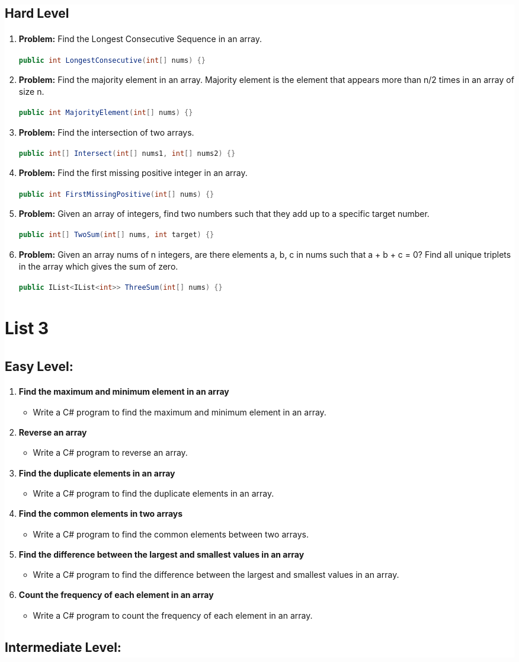 ## Hard Level
1. **Problem:** Find the Longest Consecutive Sequence in an array.
    ```csharp
    public int LongestConsecutive(int[] nums) {}
    ```
2. **Problem:** Find the majority element in an array. Majority element is the element that appears more than n/2 times in an array of size n.
    ```csharp
    public int MajorityElement(int[] nums) {}
    ```
3. **Problem:** Find the intersection of two arrays.
    ```csharp
    public int[] Intersect(int[] nums1, int[] nums2) {}
    ```
4. **Problem:** Find the first missing positive integer in an array.
    ```csharp
    public int FirstMissingPositive(int[] nums) {}
    ```
5. **Problem:** Given an array of integers, find two numbers such that they add up to a specific target number.
    ```csharp
    public int[] TwoSum(int[] nums, int target) {}
    ```
6. **Problem:** Given an array nums of n integers, are there elements a, b, c in nums such that a + b + c = 0? Find all unique triplets in the array which gives the sum of zero.
    ```csharp
    public IList<IList<int>> ThreeSum(int[] nums) {}
    ```

# List 3
## Easy Level:

1. **Find the maximum and minimum element in an array**
   - Write a C# program to find the maximum and minimum element in an array.

2. **Reverse an array**
   - Write a C# program to reverse an array.

3. **Find the duplicate elements in an array**
   - Write a C# program to find the duplicate elements in an array.

4. **Find the common elements in two arrays**
   - Write a C# program to find the common elements between two arrays.

5. **Find the difference between the largest and smallest values in an array**
   - Write a C# program to find the difference between the largest and smallest values in an array.

6. **Count the frequency of each element in an array**
   - Write a C# program to count the frequency of each element in an array.

## Intermediate Level:
